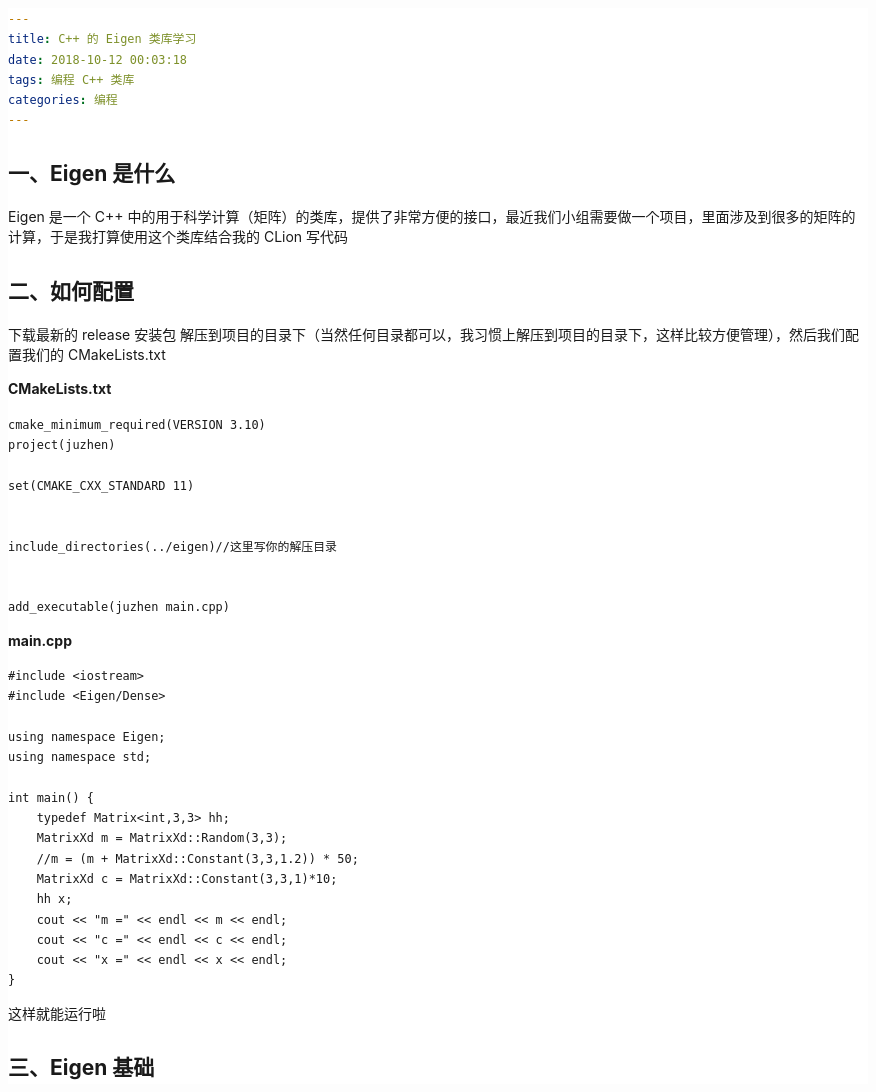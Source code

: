 ```yaml
---
title: C++ 的 Eigen 类库学习
date: 2018-10-12 00:03:18
tags: 编程 C++ 类库 
categories: 编程
---
```



## **一、Eigen 是什么**

Eigen 是一个 C++ 中的用于科学计算（矩阵）的类库，提供了非常方便的接口，最近我们小组需要做一个项目，里面涉及到很多的矩阵的计算，于是我打算使用这个类库结合我的 CLion 写代码


## **二、如何配置**

下载最新的 release 安装包 解压到项目的目录下（当然任何目录都可以，我习惯上解压到项目的目录下，这样比较方便管理），然后我们配置我们的 CMakeLists.txt




**CMakeLists.txt**
        
    
    cmake_minimum_required(VERSION 3.10)
    project(juzhen)
    
    set(CMAKE_CXX_STANDARD 11)
    
    
    include_directories(../eigen)//这里写你的解压目录
    
    
    add_executable(juzhen main.cpp)
    

**main.cpp**
    
    #include <iostream>
    #include <Eigen/Dense>
    
    using namespace Eigen;
    using namespace std;
    
    int main() {
        typedef Matrix<int,3,3> hh;
        MatrixXd m = MatrixXd::Random(3,3);
        //m = (m + MatrixXd::Constant(3,3,1.2)) * 50;
        MatrixXd c = MatrixXd::Constant(3,3,1)*10;
        hh x;
        cout << "m =" << endl << m << endl;
        cout << "c =" << endl << c << endl;
        cout << "x =" << endl << x << endl;
    }
    
这样就能运行啦


## **三、Eigen 基础**
